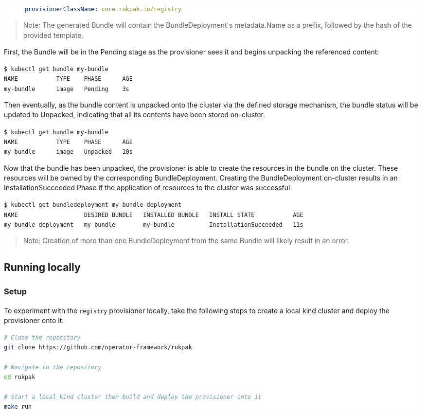 ```yaml
      provisionerClassName: core.rukpak.io/registry
```

> Note: The generated Bundle will contain the BundleDeployment's metadata.Name as a prefix, followed by
> the hash of the provided template.

First, the Bundle will be in the Pending stage as the provisioner sees it and begins unpacking the referenced content:

```console
$ kubectl get bundle my-bundle
NAME           TYPE    PHASE      AGE
my-bundle      image   Pending    3s
```

Then eventually, as the bundle content is unpacked onto the cluster via the defined storage mechanism, the bundle status
will be updated to Unpacked, indicating that all its contents have been stored on-cluster.

```console
$ kubectl get bundle my-bundle
NAME           TYPE    PHASE      AGE
my-bundle      image   Unpacked   10s
```

Now that the bundle has been unpacked, the provisioner is able to create the resources in the bundle on the cluster.
These resources will be owned by the corresponding BundleDeployment. Creating the BundleDeployment on-cluster results in an
InstallationSucceeded Phase if the application of resources to the cluster was successful.

```console
$ kubectl get bundledeployment my-bundle-deployment
NAME                   DESIRED BUNDLE   INSTALLED BUNDLE   INSTALL STATE           AGE
my-bundle-deployment   my-bundle        my-bundle          InstallationSucceeded   11s
```

> Note: Creation of more than one BundleDeployment from the same Bundle will likely result in an error.

## Running locally

### Setup

To experiment with the `registry` provisioner locally, take the following steps to
create a local [kind](https://kind.sigs.k8s.io/) cluster and deploy the provisioner onto it:

```bash
# Clone the repository
git clone https://github.com/operator-framework/rukpak

# Navigate to the repository
cd rukpak

# Start a local kind cluster then build and deploy the provisioner onto it
make run
```
